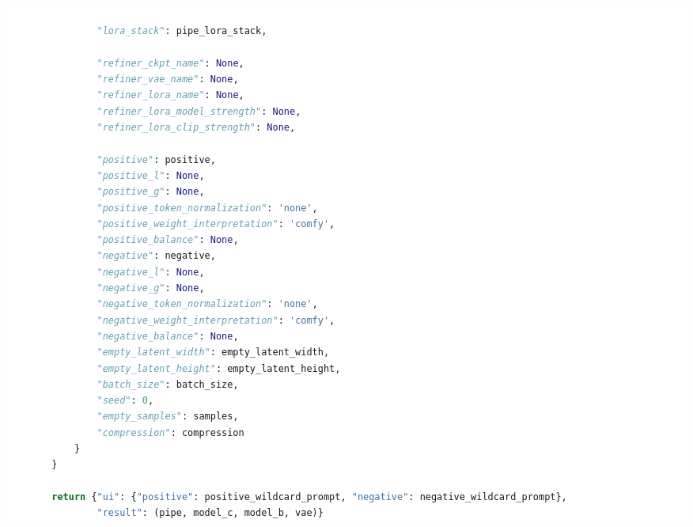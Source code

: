 ```python

                "lora_stack": pipe_lora_stack,

                "refiner_ckpt_name": None,
                "refiner_vae_name": None,
                "refiner_lora_name": None,
                "refiner_lora_model_strength": None,
                "refiner_lora_clip_strength": None,

                "positive": positive,
                "positive_l": None,
                "positive_g": None,
                "positive_token_normalization": 'none',
                "positive_weight_interpretation": 'comfy',
                "positive_balance": None,
                "negative": negative,
                "negative_l": None,
                "negative_g": None,
                "negative_token_normalization": 'none',
                "negative_weight_interpretation": 'comfy',
                "negative_balance": None,
                "empty_latent_width": empty_latent_width,
                "empty_latent_height": empty_latent_height,
                "batch_size": batch_size,
                "seed": 0,
                "empty_samples": samples,
                "compression": compression
            }
        }

        return {"ui": {"positive": positive_wildcard_prompt, "negative": negative_wildcard_prompt},
                "result": (pipe, model_c, model_b, vae)}

```
